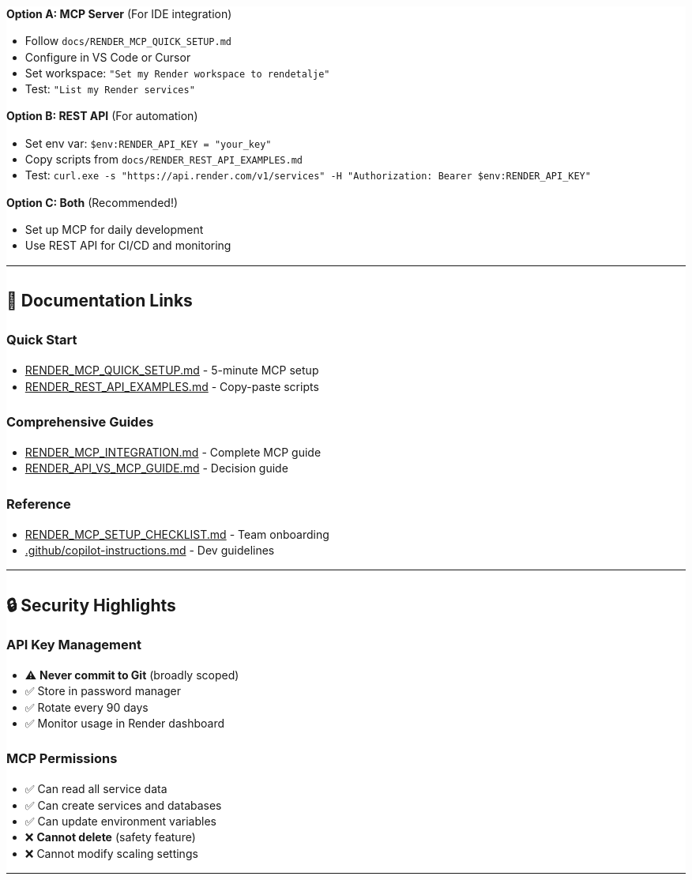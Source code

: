**Option A: MCP Server** (For IDE integration)
- Follow `docs/RENDER_MCP_QUICK_SETUP.md`
- Configure in VS Code or Cursor
- Set workspace: `"Set my Render workspace to rendetalje"`
- Test: `"List my Render services"`

**Option B: REST API** (For automation)
- Set env var: `$env:RENDER_API_KEY = "your_key"`
- Copy scripts from `docs/RENDER_REST_API_EXAMPLES.md`
- Test: `curl.exe -s "https://api.render.com/v1/services" -H "Authorization: Bearer $env:RENDER_API_KEY"`

**Option C: Both** (Recommended!)
- Set up MCP for daily development
- Use REST API for CI/CD and monitoring

---

## 📖 Documentation Links

### Quick Start
- [RENDER_MCP_QUICK_SETUP.md](./docs/RENDER_MCP_QUICK_SETUP.md) - 5-minute MCP setup
- [RENDER_REST_API_EXAMPLES.md](./docs/RENDER_REST_API_EXAMPLES.md) - Copy-paste scripts

### Comprehensive Guides
- [RENDER_MCP_INTEGRATION.md](./docs/RENDER_MCP_INTEGRATION.md) - Complete MCP guide
- [RENDER_API_VS_MCP_GUIDE.md](./docs/RENDER_API_VS_MCP_GUIDE.md) - Decision guide

### Reference
- [RENDER_MCP_SETUP_CHECKLIST.md](./RENDER_MCP_SETUP_CHECKLIST.md) - Team onboarding
- [.github/copilot-instructions.md](./.github/copilot-instructions.md) - Dev guidelines

---

## 🔒 Security Highlights

### API Key Management
- ⚠️ **Never commit to Git** (broadly scoped)
- ✅ Store in password manager
- ✅ Rotate every 90 days
- ✅ Monitor usage in Render dashboard

### MCP Permissions
- ✅ Can read all service data
- ✅ Can create services and databases
- ✅ Can update environment variables
- ❌ **Cannot delete** (safety feature)
- ❌ Cannot modify scaling settings

---
